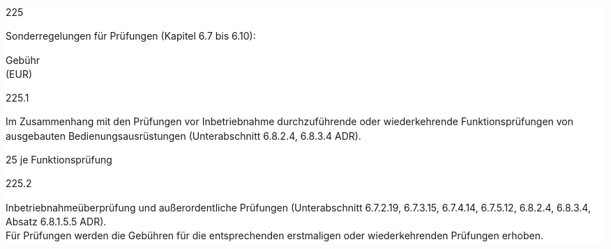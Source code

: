 <td style="border-right: 0.5pt solid ; border-bottom: 0.5pt solid ; " align="left" valign="top" charoff="50">

225

</td>

<td style="border-right: 0.5pt solid ; border-bottom: 0.5pt solid ; " colspan="3" align="left" valign="top" charoff="50">

Sonderregelungen für Prüfungen (Kapitel 6.7 bis 6.10):

</td>

<td style="border-bottom: 0.5pt solid ; " align="center" valign="top" charoff="50">

Gebühr  
(EUR)

</td>

</tr>

<tr>

<td style="border-right: 0.5pt solid ; border-bottom: 0.5pt solid ; " align="left" valign="top" charoff="50">

225.1

</td>

<td style="border-right: 0.5pt solid ; border-bottom: 0.5pt solid ; " colspan="3" align="left" valign="top" charoff="50">

Im Zusammenhang mit den Prüfungen vor Inbetriebnahme durchzuführende
oder wiederkehrende Funktionsprüfungen von ausgebauten
Bedienungsausrüstungen (Unterabschnitt 6.8.2.4, 6.8.3.4 ADR).

</td>

<td style="border-bottom: 0.5pt solid ; " align="left" valign="top" charoff="50">

25 je Funktionsprüfung

</td>

</tr>

<tr>

<td style="border-right: 0.5pt solid ; border-bottom: 0.5pt solid ; " align="left" valign="top" charoff="50">

225.2

</td>

<td style="border-right: 0.5pt solid ; border-bottom: 0.5pt solid ; " colspan="3" align="left" valign="top" charoff="50">

Inbetriebnahmeüberprüfung und außerordentliche Prüfungen (Unterabschnitt
6.7.2.19, 6.7.3.15, 6.7.4.14, 6.7.5.12, 6.8.2.4, 6.8.3.4, Absatz
6.8.1.5.5 ADR).  
Für Prüfungen werden die Gebühren für die entsprechenden erstmaligen
oder wiederkehrenden Prüfungen erhoben.
